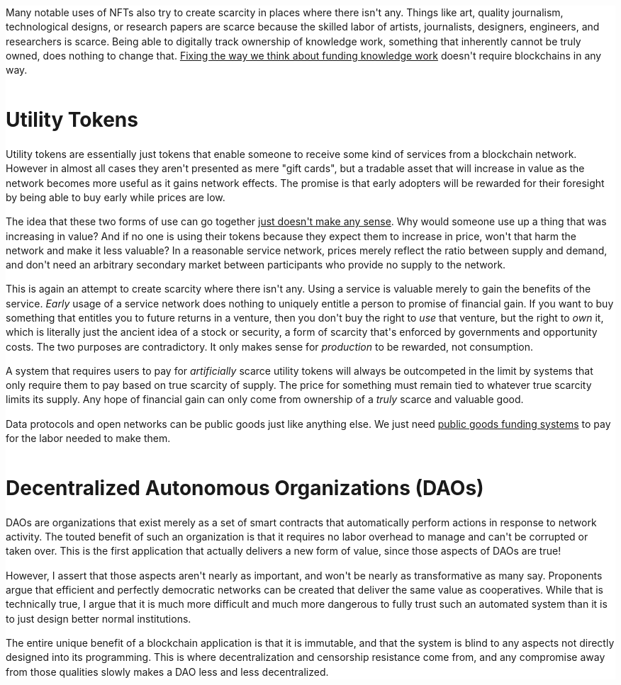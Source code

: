 Many notable uses of NFTs also try to create scarcity in places where there isn't any. Things like art, quality journalism, technological designs, or research papers are scarce because the skilled labor of artists, journalists, designers, engineers, and researchers is scarce. Being able to digitally track ownership of knowledge work, something that inherently cannot be truly owned, does nothing to change that. [Fixing the way we think about funding knowledge work](TODO) doesn't require blockchains in any way.

# Utility Tokens

Utility tokens are essentially just tokens that enable someone to receive some kind of services from a blockchain network. However in almost all cases they aren't presented as mere "gift cards", but a tradable asset that will increase in value as the network becomes more useful as it gains network effects. The promise is that early adopters will be rewarded for their foresight by being able to buy early while prices are low.

The idea that these two forms of use can go together [just doesn't make any sense](https://link.springer.com/article/10.1007/s12525-020-00412-9). Why would someone use up a thing that was increasing in value? And if no one is using their tokens because they expect them to increase in price, won't that harm the network and make it less valuable? In a reasonable service network, prices merely reflect the ratio between supply and demand, and don't need an arbitrary secondary market between participants who provide no supply to the network.


This is again an attempt to create scarcity where there isn't any. Using a service is valuable merely to gain the benefits of the service. *Early* usage of a service network does nothing to uniquely entitle a person to promise of financial gain. If you want to buy something that entitles you to future returns in a venture, then you don't buy the right to *use* that venture, but the right to *own* it, which is literally just the ancient idea of a stock or security, a form of scarcity that's enforced by governments and opportunity costs. The two purposes are contradictory. It only makes sense for *production* to be rewarded, not consumption.

A system that requires users to pay for *artificially* scarce utility tokens will always be outcompeted in the limit by systems that only require them to pay based on true scarcity of supply. The price for something must remain tied to whatever true scarcity limits its supply. Any hope of financial gain can only come from ownership of a *truly* scarce and valuable good.

Data protocols and open networks can be public goods just like anything else. We just need [public goods funding systems](TODO) to pay for the labor needed to make them.

# Decentralized Autonomous Organizations (DAOs)

DAOs are organizations that exist merely as a set of smart contracts that automatically perform actions in response to network activity. The touted benefit of such an organization is that it requires no labor overhead to manage and can't be corrupted or taken over. This is the first application that actually delivers a new form of value, since those aspects of DAOs are true!

However, I assert that those aspects aren't nearly as important, and won't be nearly as transformative as many say. Proponents argue that efficient and perfectly democratic networks can be created that deliver the same value as cooperatives. While that is technically true, I argue that it is much more difficult and much more dangerous to fully trust such an automated system than it is to just design better normal institutions.

The entire unique benefit of a blockchain application is that it is immutable, and that the system is blind to any aspects not directly designed into its programming. This is where decentralization and censorship resistance come from, and any compromise away from those qualities slowly makes a DAO less and less decentralized.
